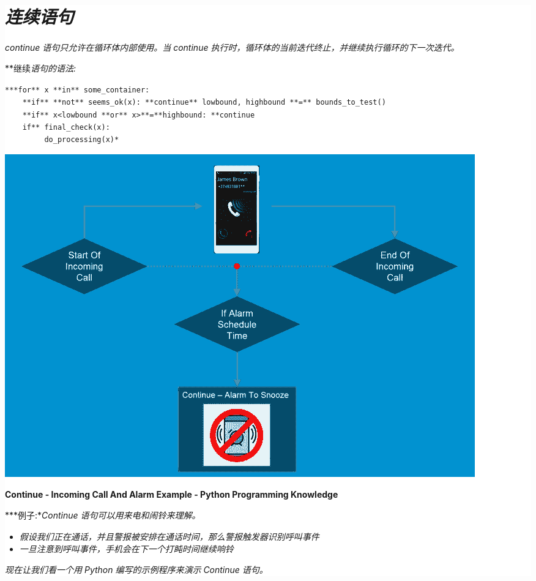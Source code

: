 ```
```

# *连续语句*

*continue 语句只允许在循环体内部使用。当 continue 执行时，循环体的当前迭代终止，并继续执行循环的下一次迭代。*

**继续*语句的语法:*

```
***for** x **in** some_container:
    **if** **not** seems_ok(x): **continue** lowbound, highbound **=** bounds_to_test()
    **if** x<lowbound **or** x>**=**highbound: **continue
    if** final_check(x):
         do_processing(x)*
```

*![](img/cb1fa57a60540a3e2b9c05fb301b8a01.png)*

**Continue - Incoming Call And Alarm Example - Python Programming Knowledge**

***例子:**Continue 语句可以用来电和闹铃来理解。*

*   *假设我们正在通话，并且警报被安排在通话时间，那么警报触发器识别呼叫事件*
*   *一旦注意到呼叫事件，手机会在下一个打盹时间继续响铃*

*现在让我们看一个用 Python 编写的示例程序来演示 Continue 语句。*
